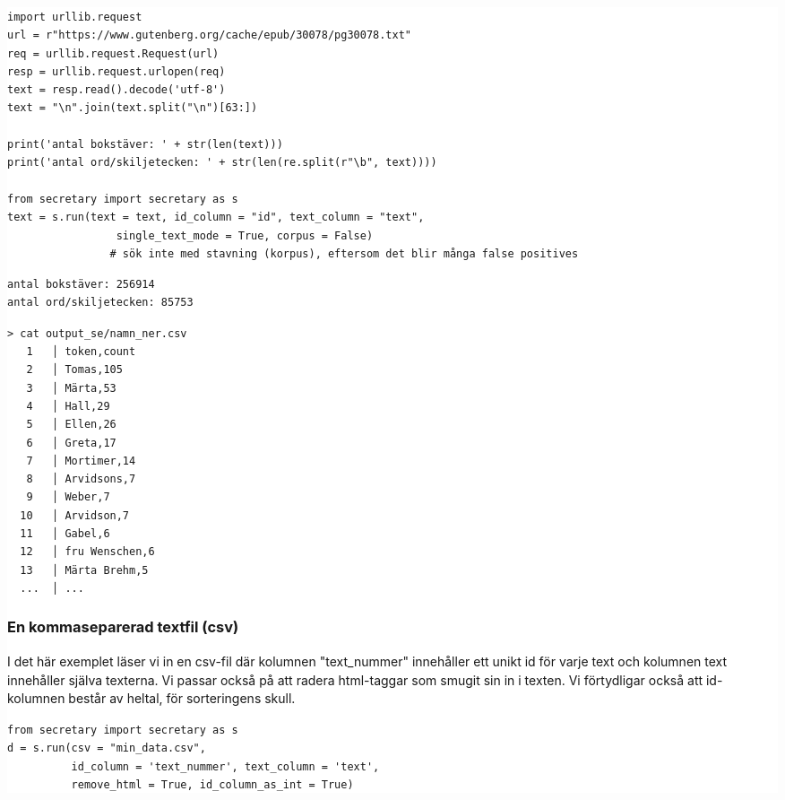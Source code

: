 ```
import urllib.request
url = r"https://www.gutenberg.org/cache/epub/30078/pg30078.txt" 
req = urllib.request.Request(url)
resp = urllib.request.urlopen(req)
text = resp.read().decode('utf-8')
text = "\n".join(text.split("\n")[63:])

print('antal bokstäver: ' + str(len(text)))
print('antal ord/skiljetecken: ' + str(len(re.split(r"\b", text))))

from secretary import secretary as s
text = s.run(text = text, id_column = "id", text_column = "text", 
                 single_text_mode = True, corpus = False)
                # sök inte med stavning (korpus), eftersom det blir många false positives
```

```
antal bokstäver: 256914
antal ord/skiljetecken: 85753

```

```
> cat output_se/namn_ner.csv
   1   │ token,count
   2   │ Tomas,105
   3   │ Märta,53
   4   │ Hall,29
   5   │ Ellen,26
   6   │ Greta,17
   7   │ Mortimer,14
   8   │ Arvidsons,7
   9   │ Weber,7
  10   │ Arvidson,7
  11   │ Gabel,6
  12   │ fru Wenschen,6
  13   │ Märta Brehm,5
  ...  │ ...
```

### En kommaseparerad textfil (csv)

I det här exemplet läser vi in en csv-fil där kolumnen "text\_nummer" innehåller ett unikt id för varje text och kolumnen text innehåller själva texterna. Vi passar också på att radera html-taggar som smugit sin in i texten. Vi förtydligar också att id-kolumnen består av heltal, för sorteringens skull. 

```
from secretary import secretary as s
d = s.run(csv = "min_data.csv", 
          id_column = 'text_nummer', text_column = 'text', 
          remove_html = True, id_column_as_int = True)
```



